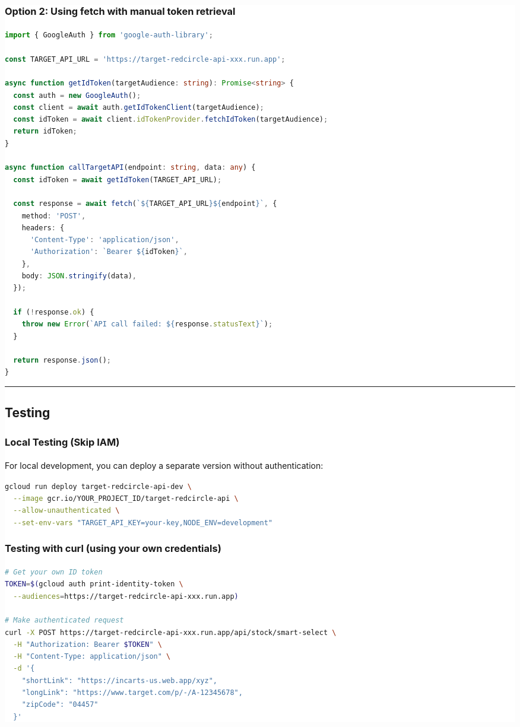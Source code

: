### Option 2: Using fetch with manual token retrieval

```typescript
import { GoogleAuth } from 'google-auth-library';

const TARGET_API_URL = 'https://target-redcircle-api-xxx.run.app';

async function getIdToken(targetAudience: string): Promise<string> {
  const auth = new GoogleAuth();
  const client = await auth.getIdTokenClient(targetAudience);
  const idToken = await client.idTokenProvider.fetchIdToken(targetAudience);
  return idToken;
}

async function callTargetAPI(endpoint: string, data: any) {
  const idToken = await getIdToken(TARGET_API_URL);

  const response = await fetch(`${TARGET_API_URL}${endpoint}`, {
    method: 'POST',
    headers: {
      'Content-Type': 'application/json',
      'Authorization': `Bearer ${idToken}`,
    },
    body: JSON.stringify(data),
  });

  if (!response.ok) {
    throw new Error(`API call failed: ${response.statusText}`);
  }

  return response.json();
}
```

---

## Testing

### Local Testing (Skip IAM)

For local development, you can deploy a separate version without authentication:

```bash
gcloud run deploy target-redcircle-api-dev \
  --image gcr.io/YOUR_PROJECT_ID/target-redcircle-api \
  --allow-unauthenticated \
  --set-env-vars "TARGET_API_KEY=your-key,NODE_ENV=development"
```

### Testing with curl (using your own credentials)

```bash
# Get your own ID token
TOKEN=$(gcloud auth print-identity-token \
  --audiences=https://target-redcircle-api-xxx.run.app)

# Make authenticated request
curl -X POST https://target-redcircle-api-xxx.run.app/api/stock/smart-select \
  -H "Authorization: Bearer $TOKEN" \
  -H "Content-Type: application/json" \
  -d '{
    "shortLink": "https://incarts-us.web.app/xyz",
    "longLink": "https://www.target.com/p/-/A-12345678",
    "zipCode": "04457"
  }'
```